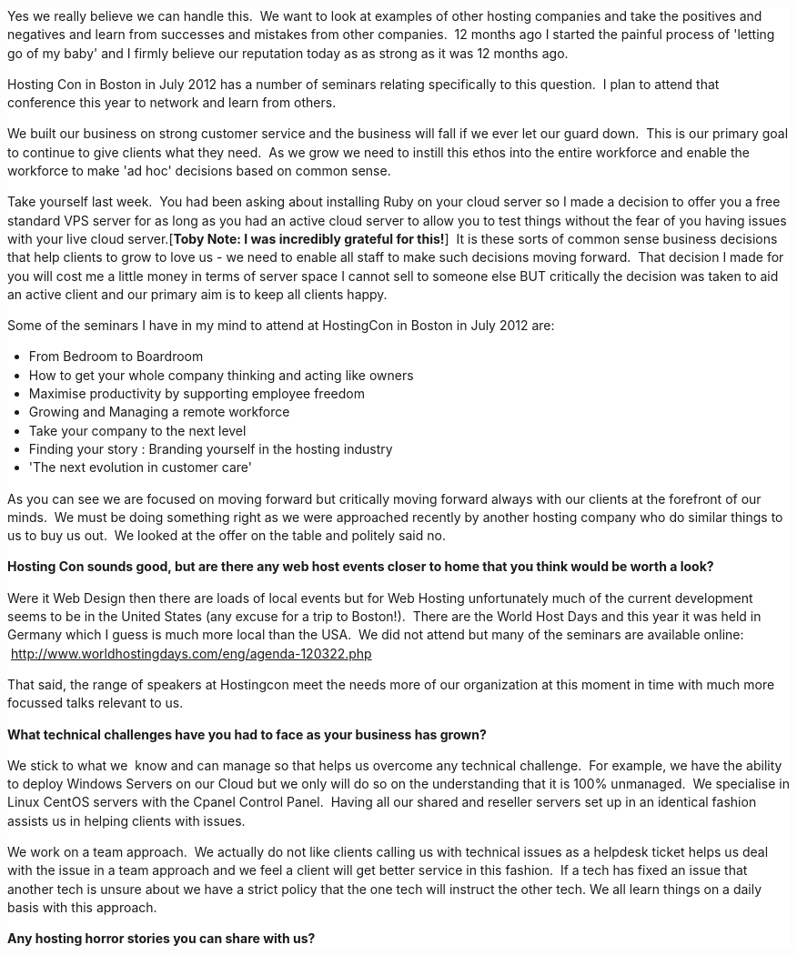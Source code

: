 <p>Yes we really believe we can handle this.  We want to look at examples of other hosting companies and take the positives and negatives and learn from successes and mistakes from other companies.  12 months ago I started the painful process of 'letting go of my baby' and I firmly believe our reputation today as as strong as it was 12 months ago.</p>
<p>Hosting Con in Boston in July 2012 has a number of seminars relating specifically to this question.  I plan to attend that conference this year to network and learn from others.</p>
<p>We built our business on strong customer service and the business will fall if we ever let our guard down.  This is our primary goal to continue to give clients what they need.  As we grow we need to instill this ethos into the entire workforce and enable the workforce to make 'ad hoc' decisions based on common sense.</p>
<p>Take yourself last week.  You had been asking about installing Ruby on your cloud server so I made a decision to offer you a free standard VPS server for as long as you had an active cloud server to allow you to test things without the fear of you having issues with your live cloud server.[<strong>Toby Note: I was incredibly grateful for this!</strong>]  It is these sorts of common sense business decisions that help clients to grow to love us - we need to enable all staff to make such decisions moving forward.  That decision I made for you will cost me a little money in terms of server space I cannot sell to someone else BUT critically the decision was taken to aid an active client and our primary aim is to keep all clients happy.</p>
<p>Some of the seminars I have in my mind to attend at HostingCon in Boston in July 2012 are:</p>
<ul>
<li>From Bedroom to Boardroom</li>
<li>How to get your whole company thinking and acting like owners</li>
<li>Maximise productivity by supporting employee freedom</li>
<li>Growing and Managing a remote workforce</li>
<li>Take your company to the next level</li>
<li>Finding your story : Branding yourself in the hosting industry</li>
<li>'The next evolution in customer care'</li>
</ul>
<p>As you can see we are focused on moving forward but critically moving forward always with our clients at the forefront of our minds.  We must be doing something right as we were approached recently by another hosting company who do similar things to us to buy us out.  We looked at the offer on the table and politely said no.</p>
<p><strong>Hosting Con sounds good, but are there any web host events closer to home that you think would be worth a look?</strong></p>
<p>Were it Web Design then there are loads of local events but for Web Hosting unfortunately much of the current development seems to be in the United States (any excuse for a trip to Boston!).  There are the World Host Days and this year it was held in Germany which I guess is much more local than the USA.  We did not attend but many of the seminars are available online:  <a href="http://www.worldhostingdays.com/eng/agenda-120322.php" target="_blank">http://www.worldhostingdays.<wbr></wbr>com/eng/agenda-120322.php</a></p>
<p>That said, the range of speakers at Hostingcon meet the needs more of our organization at this moment in time with much more focussed talks relevant to us.</p>
<p><strong>What technical challenges have you had to face as your business has grown?</strong></p>
<p>We stick to what we  know and can manage so that helps us overcome any technical challenge.  For example, we have the ability to deploy Windows Servers on our Cloud but we only will do so on the understanding that it is 100% unmanaged.  We specialise in Linux CentOS servers with the Cpanel Control Panel.  Having all our shared and reseller servers set up in an identical fashion assists us in helping clients with issues.</p>
<p>We work on a team approach.  We actually do not like clients calling us with technical issues as a helpdesk ticket helps us deal with the issue in a team approach and we feel a client will get better service in this fashion.  If a tech has fixed an issue that another tech is unsure about we have a strict policy that the one tech will instruct the other tech. We all learn things on a daily basis with this approach.</p>
<p><strong>Any hosting horror stories you can share with us?</strong></p>